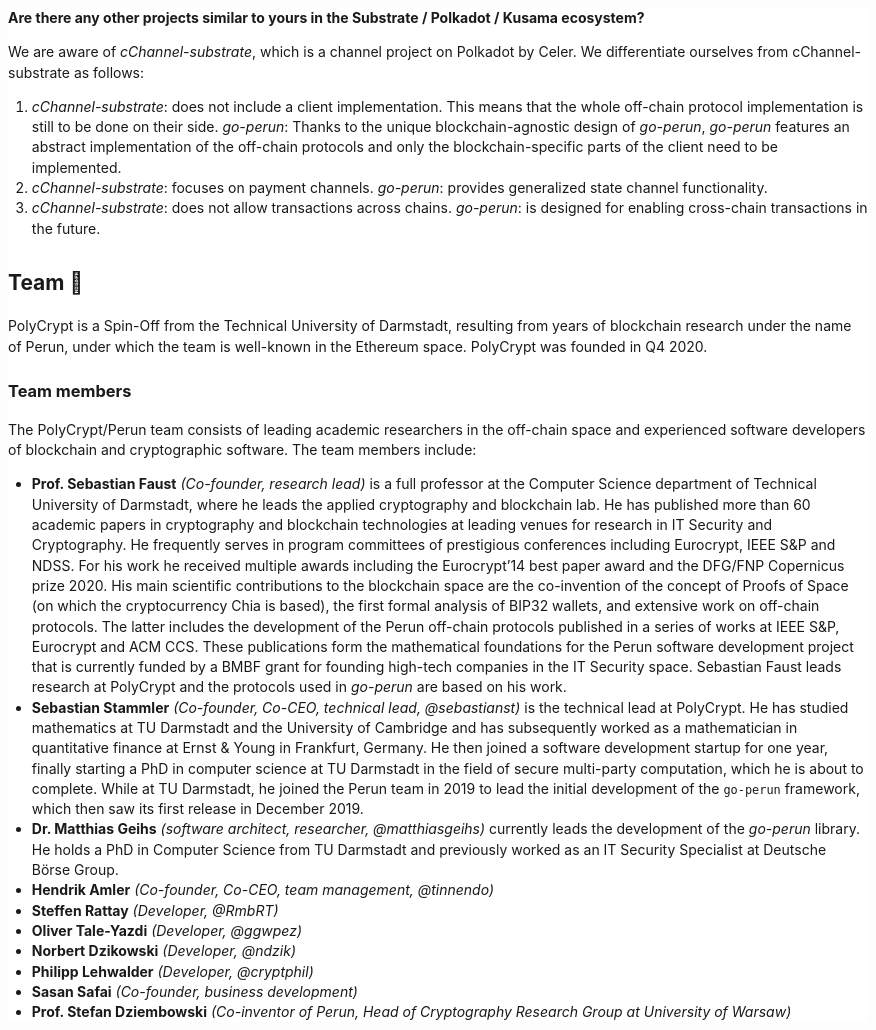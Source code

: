 **Are there any other projects similar to yours in the Substrate / Polkadot / Kusama ecosystem?**

We are aware of _cChannel-substrate_, which is a channel project on Polkadot by Celer. We differentiate ourselves from cChannel-substrate as follows:

1) _cChannel-substrate_: does not include a client implementation.
This means that the whole off-chain protocol implementation is still to be done on their side. _go-perun_: Thanks to the unique blockchain-agnostic design of _go-perun_, _go-perun_ features an abstract implementation of the off-chain protocols and only the blockchain-specific parts of the client need to be implemented.
2) _cChannel-substrate_: focuses on payment channels.
_go-perun_: provides generalized state channel functionality.
3) _cChannel-substrate_: does not allow transactions across chains.
_go-perun_: is designed for enabling cross-chain transactions in the future.

## Team :busts_in_silhouette:

PolyCrypt is a Spin-Off from the Technical University of Darmstadt, resulting from years of blockchain research under the name of Perun, under which the team is well-known in the Ethereum space. PolyCrypt was founded in Q4 2020.

### Team members

The PolyCrypt/Perun team consists of leading academic researchers in the off-chain space and experienced software developers of blockchain and cryptographic software. The team members include:

* **Prof. Sebastian Faust** _(Co-founder, research lead)_ is a full professor at the Computer Science department of Technical University of Darmstadt, where he leads the applied cryptography and blockchain lab. He has published more than 60 academic papers in cryptography and blockchain technologies at leading venues for research in IT Security and Cryptography. He frequently serves in program committees of prestigious conferences including Eurocrypt, IEEE S&P and NDSS. For his work he received multiple awards including the Eurocrypt’14 best paper award and the DFG/FNP Copernicus prize 2020. His main scientific contributions to the blockchain space are the co-invention of the concept of Proofs of Space (on which the cryptocurrency Chia is based), the first formal analysis of BIP32 wallets, and extensive work on off-chain protocols. The latter includes the development of the Perun off-chain protocols published in a series of works at IEEE S&P, Eurocrypt and ACM CCS. These publications form the mathematical foundations for the Perun software development project that is currently funded by a BMBF grant for founding high-tech companies in the IT Security space. Sebastian Faust leads research at PolyCrypt and the protocols used in _go-perun_ are based on his work.
* **Sebastian Stammler** _(Co-founder, Co-CEO, technical lead, @sebastianst)_ is the technical lead at PolyCrypt. He has studied mathematics at TU Darmstadt and the University of Cambridge and has subsequently worked as a mathematician in quantitative finance at Ernst & Young in Frankfurt, Germany. He then joined a software development startup for one year, finally starting a PhD in computer science at TU Darmstadt in the field of secure multi-party computation, which he is about to complete. While at TU Darmstadt, he joined the Perun team in 2019 to lead the initial development of the `go-perun` framework, which then saw its first release in December 2019.
* **Dr. Matthias Geihs** _(software architect, researcher, @matthiasgeihs)_ currently leads the development of the _go-perun_ library. He holds a PhD in Computer Science from TU Darmstadt and previously worked as an IT Security Specialist at Deutsche Börse Group.
* **Hendrik Amler** _(Co-founder, Co-CEO, team management, @tinnendo)_
* **Steffen Rattay** _(Developer, @RmbRT)_
* **Oliver Tale-Yazdi** _(Developer, @ggwpez)_
* **Norbert Dzikowski** _(Developer, @ndzik)_
* **Philipp Lehwalder** _(Developer, @cryptphil)_
* **Sasan Safai** _(Co-founder, business development)_
* **Prof. Stefan Dziembowski** _(Co-inventor of Perun, Head of Cryptography Research Group at University of Warsaw)_
